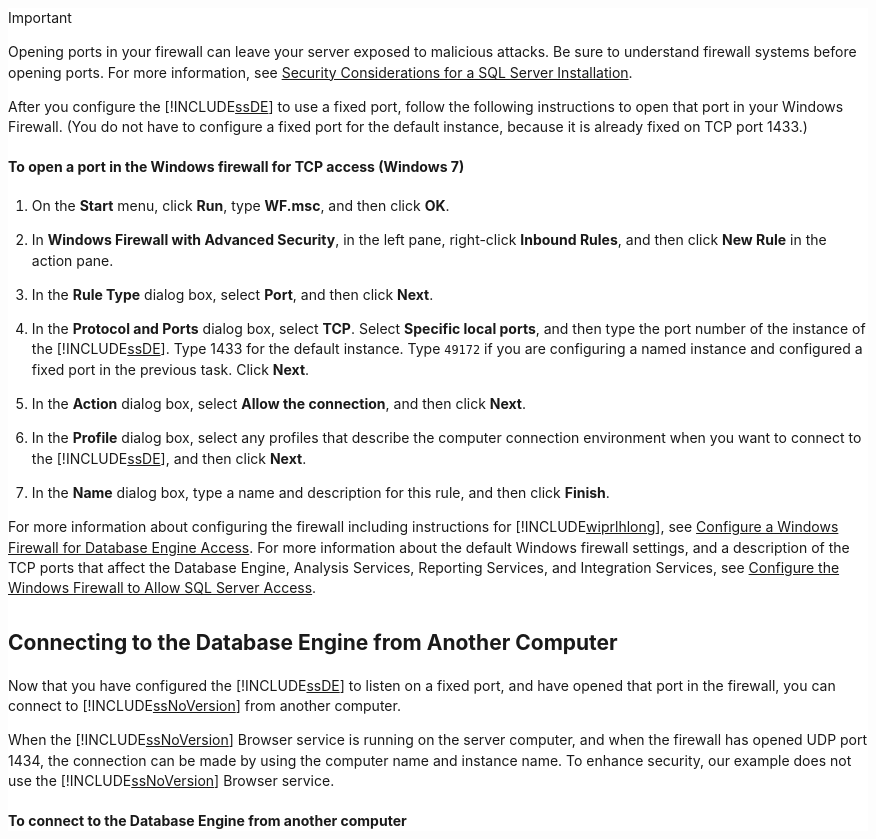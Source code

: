 > [!IMPORTANT]  
>  Opening ports in your firewall can leave your server exposed to malicious attacks. Be sure to understand firewall systems before opening ports. For more information, see [Security Considerations for a SQL Server Installation](../sql-server/install/security-considerations-for-a-sql-server-installation.md).  
  
 After you configure the [!INCLUDE[ssDE](../includes/ssde-md.md)] to use a fixed port, follow the following instructions to open that port in your Windows Firewall. (You do not have to configure a fixed port for the default instance, because it is already fixed on TCP port 1433.)  
  
#### To open a port in the Windows firewall for TCP access (Windows 7)  
  
1.  On the **Start** menu, click **Run**, type **WF.msc**, and then click **OK**.  
  
2.  In **Windows Firewall with Advanced Security**, in the left pane, right-click **Inbound Rules**, and then click **New Rule** in the action pane.  
  
3.  In the **Rule Type** dialog box, select **Port**, and then click **Next**.  
  
4.  In the **Protocol and Ports** dialog box, select **TCP**. Select **Specific local ports**, and then type the port number of the instance of the [!INCLUDE[ssDE](../includes/ssde-md.md)]. Type 1433 for the default instance. Type `49172` if you are configuring a named instance and configured a fixed port in the previous task. Click **Next**.  
  
5.  In the **Action** dialog box, select **Allow the connection**, and then click **Next**.  
  
6.  In the **Profile** dialog box, select any profiles that describe the computer connection environment when you want to connect to the [!INCLUDE[ssDE](../includes/ssde-md.md)], and then click **Next**.  
  
7.  In the **Name** dialog box, type a name and description for this rule, and then click **Finish**.  
  
 For more information about configuring the firewall including instructions for [!INCLUDE[wiprlhlong](../includes/wiprlhlong-md.md)], see [Configure a Windows Firewall for Database Engine Access](../database-engine/configure-windows/configure-a-windows-firewall-for-database-engine-access.md). For more information about the default Windows firewall settings, and a description of the TCP ports that affect the Database Engine, Analysis Services, Reporting Services, and Integration Services, see [Configure the Windows Firewall to Allow SQL Server Access](../sql-server/install/configure-the-windows-firewall-to-allow-sql-server-access.md).  
  
##  <a name="otherComp"></a> Connecting to the Database Engine from Another Computer  
 Now that you have configured the [!INCLUDE[ssDE](../includes/ssde-md.md)] to listen on a fixed port, and have opened that port in the firewall, you can connect to [!INCLUDE[ssNoVersion](../includes/ssnoversion-md.md)] from another computer.  
  
 When the [!INCLUDE[ssNoVersion](../includes/ssnoversion-md.md)] Browser service is running on the server computer, and when the firewall has opened UDP port 1434, the connection can be made by using the computer name and instance name. To enhance security, our example does not use the [!INCLUDE[ssNoVersion](../includes/ssnoversion-md.md)] Browser service.  
  
#### To connect to the Database Engine from another computer  
  